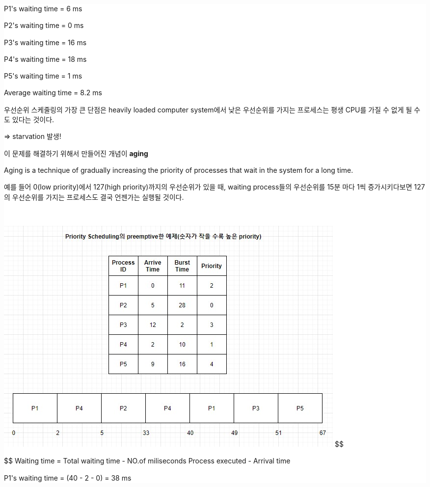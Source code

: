 P1's waiting time = 6 ms

P2's waiting time = 0 ms

P3's waiting time = 16 ms

P4's waiting time = 18 ms

P5's waiting time = 1 ms

Average waiting time = 8.2 ms

우선순위 스케줄링의 가장 큰 단점은 heavily loaded computer system에서 낮은 우선순위를 가지는 프로세스는 평생 CPU를 가질 수 없게 될 수도 있다는 것이다.

=> starvation 발생!

이 문제를 해결하기 위해서 만들어진 개념이 **aging**

Aging is a technique of gradually increasing the priority of processes that wait in the system for a long time.

예를 들어 0(low priority)에서 127(high priority)까지의 우선순위가 있을 때, waiting process들의 우선순위를 15분 마다 1씩 증가시키다보면 127의 우선순위를 가지는 프로세스도 결국 언젠가는 실행될 것이다.

<br/>

![Priority_premmptive](../assets/img/Priority_premmptive.jpg)
$$

$$
Waiting time = Total waiting time - NO.of miliseconds Process executed - Arrival time

P1's waiting time = (40 - 2 - 0) = 38 ms
